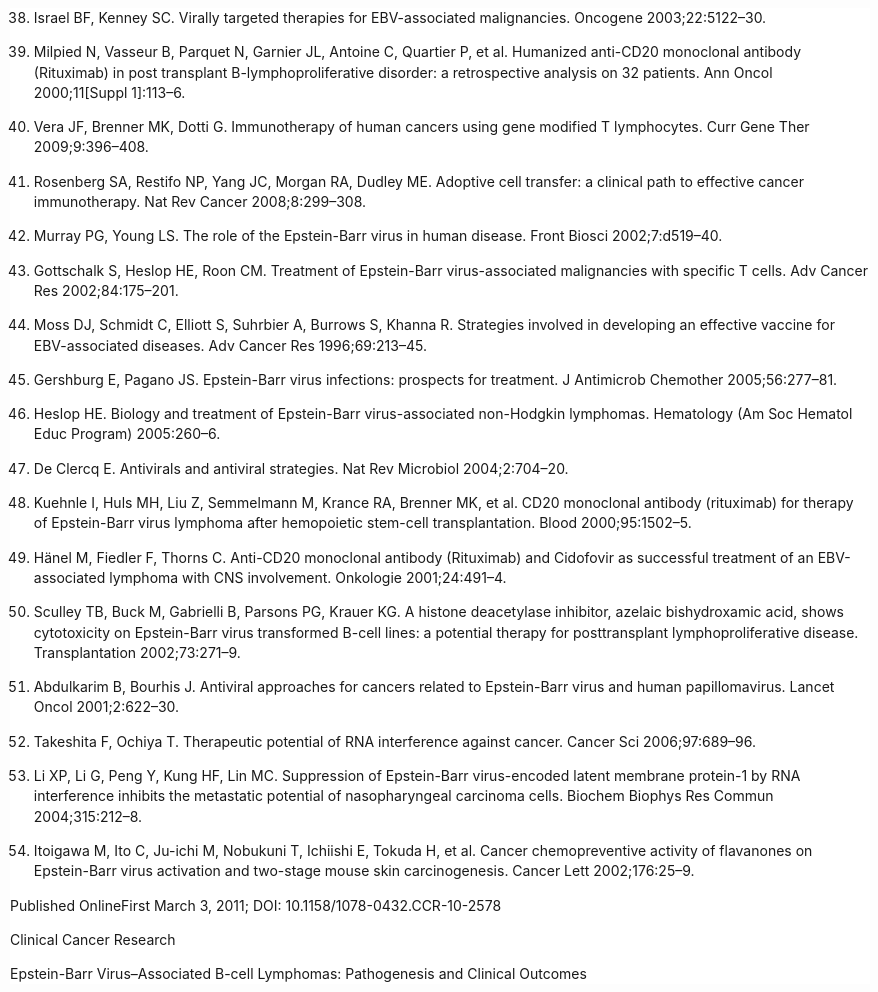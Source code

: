 38. Israel BF, Kenney SC. Virally targeted therapies for EBV-associated malignancies. Oncogene 2003;22:5122–30.

39. Milpied N, Vasseur B, Parquet N, Garnier JL, Antoine C, Quartier P, et al. Humanized anti-CD20 monoclonal antibody (Rituximab) in post transplant B-lymphoproliferative disorder: a retrospective analysis on 32 patients. Ann Oncol 2000;11[Suppl 1]:113–6.

40. Vera JF, Brenner MK, Dotti G. Immunotherapy of human cancers using gene modified T lymphocytes. Curr Gene Ther 2009;9:396–408.

41. Rosenberg SA, Restifo NP, Yang JC, Morgan RA, Dudley ME. Adoptive cell transfer: a clinical path to effective cancer immunotherapy. Nat Rev Cancer 2008;8:299–308.

42. Murray PG, Young LS. The role of the Epstein-Barr virus in human disease. Front Biosci 2002;7:d519–40.

43. Gottschalk S, Heslop HE, Roon CM. Treatment of Epstein-Barr virus-associated malignancies with specific T cells. Adv Cancer Res 2002;84:175–201.

44. Moss DJ, Schmidt C, Elliott S, Suhrbier A, Burrows S, Khanna R. Strategies involved in developing an effective vaccine for EBV-associated diseases. Adv Cancer Res 1996;69:213–45.

45. Gershburg E, Pagano JS. Epstein-Barr virus infections: prospects for treatment. J Antimicrob Chemother 2005;56:277–81.

46. Heslop HE. Biology and treatment of Epstein-Barr virus-associated non-Hodgkin lymphomas. Hematology (Am Soc Hematol Educ Program) 2005:260–6.

47. De Clercq E. Antivirals and antiviral strategies. Nat Rev Microbiol 2004;2:704–20.

48. Kuehnle I, Huls MH, Liu Z, Semmelmann M, Krance RA, Brenner MK, et al. CD20 monoclonal antibody (rituximab) for therapy of Epstein-Barr virus lymphoma after hemopoietic stem-cell transplantation. Blood 2000;95:1502–5.

49. Hänel M, Fiedler F, Thorns C. Anti-CD20 monoclonal antibody (Rituximab) and Cidofovir as successful treatment of an EBV-associated lymphoma with CNS involvement. Onkologie 2001;24:491–4.

50. Sculley TB, Buck M, Gabrielli B, Parsons PG, Krauer KG. A histone deacetylase inhibitor, azelaic bishydroxamic acid, shows cytotoxicity on Epstein-Barr virus transformed B-cell lines: a potential therapy for posttransplant lymphoproliferative disease. Transplantation 2002;73:271–9.

51. Abdulkarim B, Bourhis J. Antiviral approaches for cancers related to Epstein-Barr virus and human papillomavirus. Lancet Oncol 2001;2:622–30.

52. Takeshita F, Ochiya T. Therapeutic potential of RNA interference against cancer. Cancer Sci 2006;97:689–96.

53. Li XP, Li G, Peng Y, Kung HF, Lin MC. Suppression of Epstein-Barr virus-encoded latent membrane protein-1 by RNA interference inhibits the metastatic potential of nasopharyngeal carcinoma cells. Biochem Biophys Res Commun 2004;315:212–8.

54. Itoigawa M, Ito C, Ju-ichi M, Nobukuni T, Ichiishi E, Tokuda H, et al. Cancer chemopreventive activity of flavanones on Epstein-Barr virus activation and two-stage mouse skin carcinogenesis. Cancer Lett 2002;176:25–9.

Published OnlineFirst March 3, 2011; DOI: 10.1158/1078-0432.CCR-10-2578

Clinical Cancer Research

Epstein-Barr Virus–Associated B-cell Lymphomas:
Pathogenesis and Clinical Outcomes
